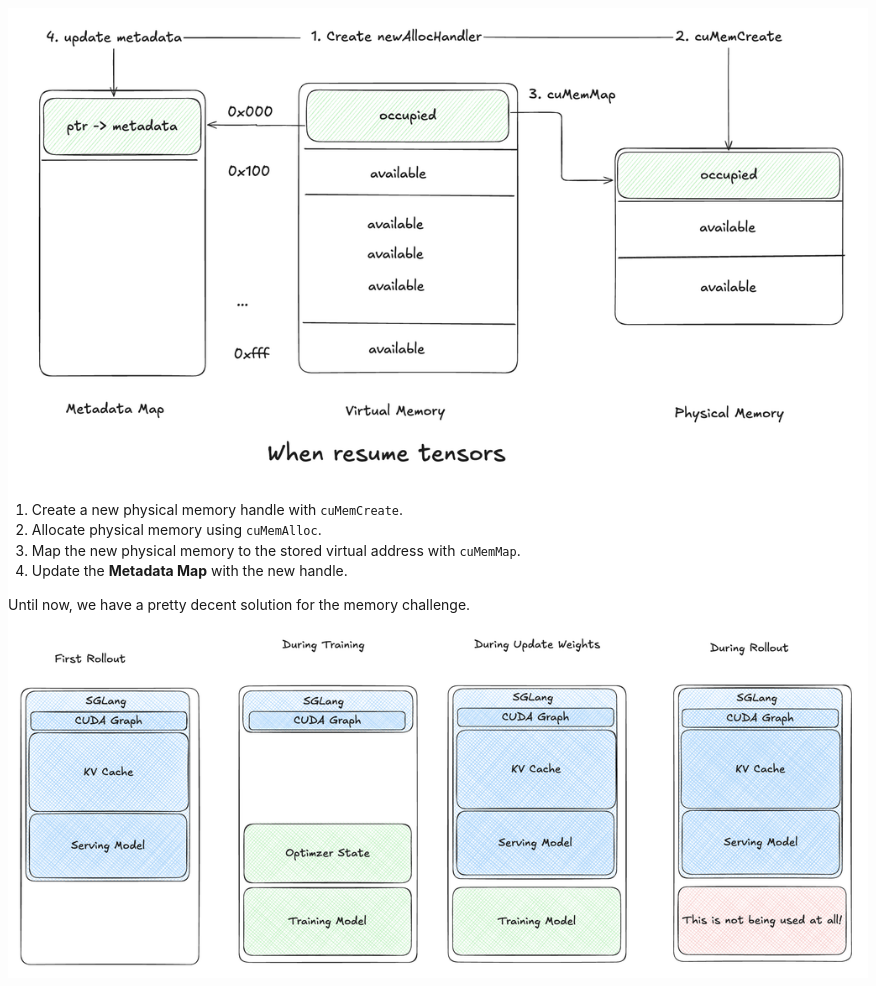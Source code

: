 ![resume tensor](/assets/rl-memory-management/resume-tensor.png)

1. Create a new physical memory handle with `cuMemCreate`.
2. Allocate physical memory using `cuMemAlloc`.
3. Map the new physical memory to the stored virtual address with `cuMemMap`.
4. Update the **Metadata Map** with the new handle.



Until now, we have a pretty decent solution for the memory challenge.


![v2: Sleeping the Inference Engine](/assets/rl-memory-management/v2-sleeping-inference-engine.png)
